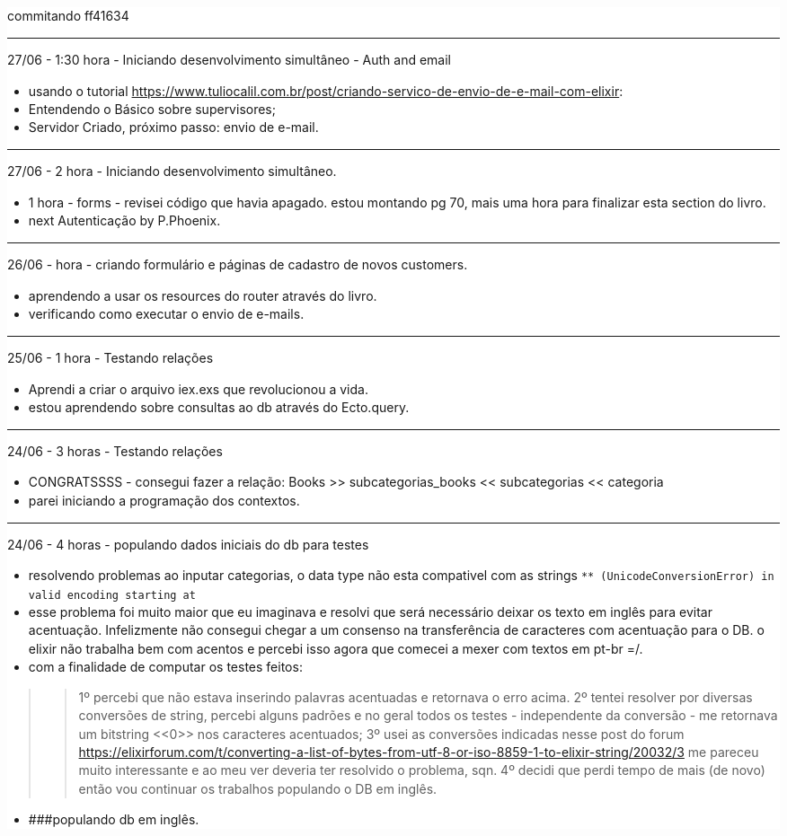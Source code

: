 commitando ff41634

________________________________________________________
27/06 - 1:30 hora  - Iniciando desenvolvimento simultâneo - Auth and email

- usando o tutorial https://www.tuliocalil.com.br/post/criando-servico-de-envio-de-e-mail-com-elixir:
- Entendendo o Básico sobre supervisores;
- Servidor Criado, próximo passo: envio de e-mail.

________________________________________________________
27/06 - 2 hora  - Iniciando desenvolvimento simultâneo.

- 1 hora - forms - revisei código que havia apagado. estou montando pg 70, mais uma hora para finalizar esta section do livro.
- next Autenticação by P.Phoenix.

_________________________
26/06 - hora  - criando formulário e páginas de cadastro de novos customers.

- aprendendo a usar os resources do router através do livro.
- verificando como executar o envio de e-mails.

_________________________
25/06 - 1 hora  - Testando relações

- Aprendi a criar o arquivo iex.exs que revolucionou a vida.
- estou aprendendo sobre consultas ao db através do Ecto.query.

_________________________
24/06 - 3 horas  - Testando relações

- CONGRATSSSS - consegui fazer a relação:
 Books >> subcategorias_books << subcategorias << categoria
- parei iniciando a programação dos contextos.

_________________________
24/06 - 4 horas  - populando dados iniciais do db para testes

- resolvendo problemas ao inputar categorias, o data type não esta compativel com as strings `** (UnicodeConversionError) invalid encoding starting at `
- esse problema foi muito maior que eu imaginava e resolvi que será necessário deixar os texto em inglês para evitar acentuação. Infelizmente não consegui chegar a um consenso na transferência de caracteres com acentuação para o DB. o elixir não trabalha bem com acentos e percebi isso agora que comecei a mexer com textos em pt-br =/.
- com a finalidade de computar os testes feitos:
 >> 1º percebi que não estava inserindo palavras acentuadas e retornava o erro acima.
 >> 2º tentei resolver por diversas conversões de string, percebi alguns padrões e no geral todos os testes - independente da conversão - me retornava um bitstring <<0>> nos caracteres acentuados;
 >> 3º usei as conversões indicadas nesse post do forum https://elixirforum.com/t/converting-a-list-of-bytes-from-utf-8-or-iso-8859-1-to-elixir-string/20032/3 me pareceu muito interessante e ao meu ver deveria ter resolvido o problema, sqn. 
 >> 4º decidi que perdi tempo de mais (de novo) então vou continuar os trabalhos populando o DB em inglês.
 - ###populando db em inglês.
